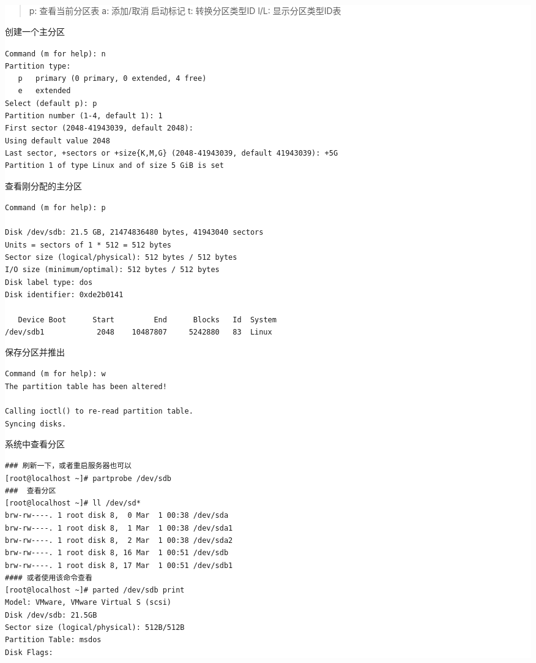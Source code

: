 > p: 查看当前分区表
> a: 添加/取消 启动标记
> t: 转换分区类型ID
> l/L: 显示分区类型ID表
> ```

创建一个主分区

```shell
Command (m for help): n
Partition type:
   p   primary (0 primary, 0 extended, 4 free)
   e   extended
Select (default p): p
Partition number (1-4, default 1): 1
First sector (2048-41943039, default 2048): 
Using default value 2048
Last sector, +sectors or +size{K,M,G} (2048-41943039, default 41943039): +5G
Partition 1 of type Linux and of size 5 GiB is set

```

查看刚分配的主分区

```
Command (m for help): p

Disk /dev/sdb: 21.5 GB, 21474836480 bytes, 41943040 sectors
Units = sectors of 1 * 512 = 512 bytes
Sector size (logical/physical): 512 bytes / 512 bytes
I/O size (minimum/optimal): 512 bytes / 512 bytes
Disk label type: dos
Disk identifier: 0xde2b0141

   Device Boot      Start         End      Blocks   Id  System
/dev/sdb1            2048    10487807     5242880   83  Linux

```

保存分区并推出

```
Command (m for help): w
The partition table has been altered!

Calling ioctl() to re-read partition table.
Syncing disks.

```

系统中查看分区

```
### 刷新一下，或者重启服务器也可以
[root@localhost ~]# partprobe /dev/sdb
###  查看分区
[root@localhost ~]# ll /dev/sd*
brw-rw----. 1 root disk 8,  0 Mar  1 00:38 /dev/sda
brw-rw----. 1 root disk 8,  1 Mar  1 00:38 /dev/sda1
brw-rw----. 1 root disk 8,  2 Mar  1 00:38 /dev/sda2
brw-rw----. 1 root disk 8, 16 Mar  1 00:51 /dev/sdb
brw-rw----. 1 root disk 8, 17 Mar  1 00:51 /dev/sdb1
#### 或者使用该命令查看
[root@localhost ~]# parted /dev/sdb print
Model: VMware, VMware Virtual S (scsi)
Disk /dev/sdb: 21.5GB
Sector size (logical/physical): 512B/512B
Partition Table: msdos
Disk Flags: 
```